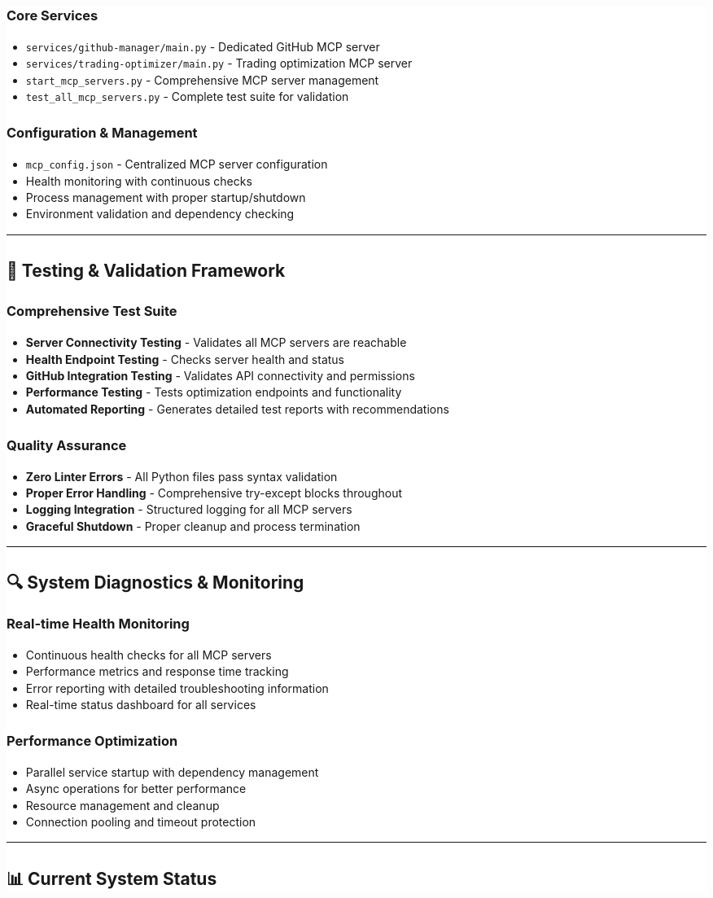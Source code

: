 ### **Core Services**
- `services/github-manager/main.py` - Dedicated GitHub MCP server
- `services/trading-optimizer/main.py` - Trading optimization MCP server
- `start_mcp_servers.py` - Comprehensive MCP server management
- `test_all_mcp_servers.py` - Complete test suite for validation

### **Configuration & Management**
- `mcp_config.json` - Centralized MCP server configuration
- Health monitoring with continuous checks
- Process management with proper startup/shutdown
- Environment validation and dependency checking

---

## 🧪 Testing & Validation Framework

### **Comprehensive Test Suite**
- **Server Connectivity Testing** - Validates all MCP servers are reachable
- **Health Endpoint Testing** - Checks server health and status
- **GitHub Integration Testing** - Validates API connectivity and permissions
- **Performance Testing** - Tests optimization endpoints and functionality
- **Automated Reporting** - Generates detailed test reports with recommendations

### **Quality Assurance**
- **Zero Linter Errors** - All Python files pass syntax validation
- **Proper Error Handling** - Comprehensive try-except blocks throughout
- **Logging Integration** - Structured logging for all MCP servers
- **Graceful Shutdown** - Proper cleanup and process termination

---

## 🔍 System Diagnostics & Monitoring

### **Real-time Health Monitoring**
- Continuous health checks for all MCP servers
- Performance metrics and response time tracking
- Error reporting with detailed troubleshooting information
- Real-time status dashboard for all services

### **Performance Optimization**
- Parallel service startup with dependency management
- Async operations for better performance
- Resource management and cleanup
- Connection pooling and timeout protection

---

## 📊 Current System Status
